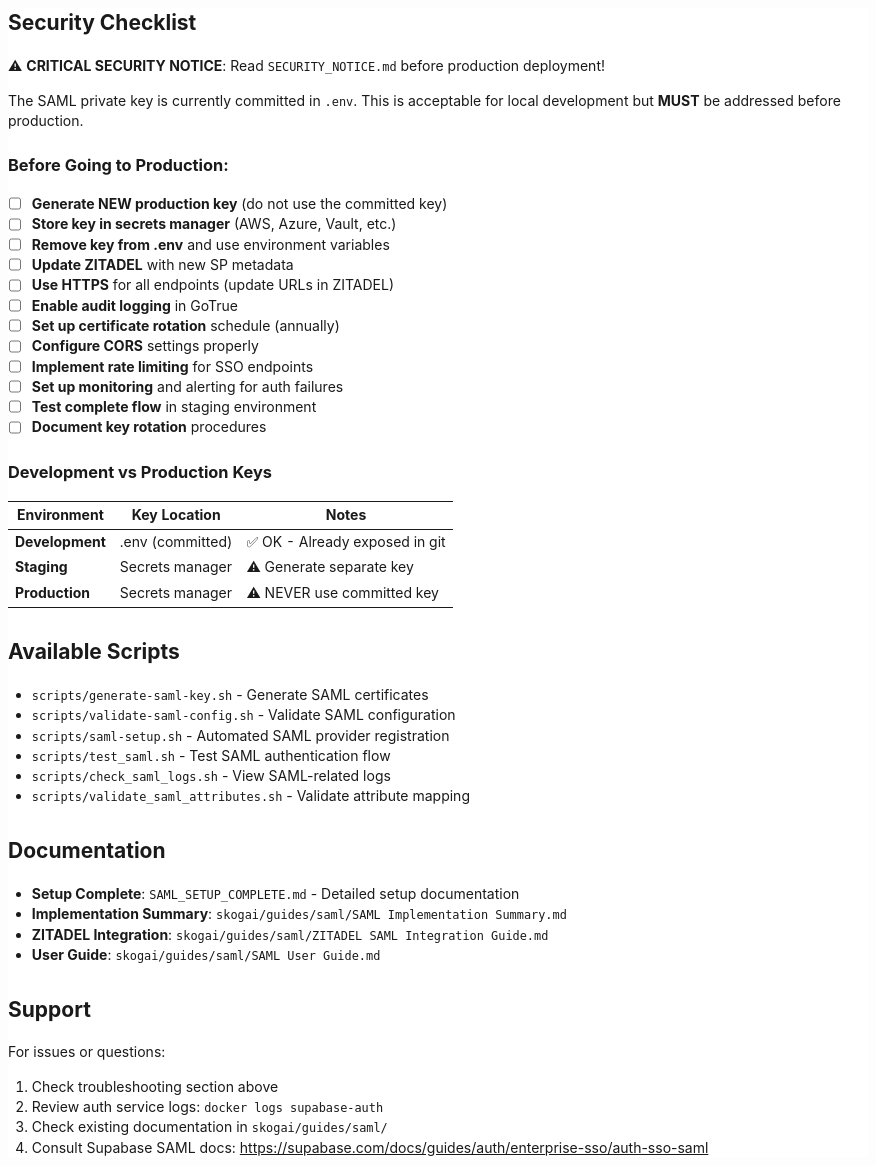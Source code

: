 ## Security Checklist

⚠️ **CRITICAL SECURITY NOTICE**: Read `SECURITY_NOTICE.md` before production deployment!

The SAML private key is currently committed in `.env`. This is acceptable for local development but **MUST** be addressed before production.

### Before Going to Production:

- [ ] **Generate NEW production key** (do not use the committed key)
- [ ] **Store key in secrets manager** (AWS, Azure, Vault, etc.)
- [ ] **Remove key from .env** and use environment variables
- [ ] **Update ZITADEL** with new SP metadata
- [ ] **Use HTTPS** for all endpoints (update URLs in ZITADEL)
- [ ] **Enable audit logging** in GoTrue
- [ ] **Set up certificate rotation** schedule (annually)
- [ ] **Configure CORS** settings properly
- [ ] **Implement rate limiting** for SSO endpoints
- [ ] **Set up monitoring** and alerting for auth failures
- [ ] **Test complete flow** in staging environment
- [ ] **Document key rotation** procedures

### Development vs Production Keys

| Environment | Key Location | Notes |
|-------------|--------------|-------|
| **Development** | .env (committed) | ✅ OK - Already exposed in git |
| **Staging** | Secrets manager | ⚠️ Generate separate key |
| **Production** | Secrets manager | ⚠️ NEVER use committed key |

## Available Scripts

- `scripts/generate-saml-key.sh` - Generate SAML certificates
- `scripts/validate-saml-config.sh` - Validate SAML configuration
- `scripts/saml-setup.sh` - Automated SAML provider registration
- `scripts/test_saml.sh` - Test SAML authentication flow
- `scripts/check_saml_logs.sh` - View SAML-related logs
- `scripts/validate_saml_attributes.sh` - Validate attribute mapping

## Documentation

- **Setup Complete**: `SAML_SETUP_COMPLETE.md` - Detailed setup documentation
- **Implementation Summary**: `skogai/guides/saml/SAML Implementation Summary.md`
- **ZITADEL Integration**: `skogai/guides/saml/ZITADEL SAML Integration Guide.md`
- **User Guide**: `skogai/guides/saml/SAML User Guide.md`

## Support

For issues or questions:
1. Check troubleshooting section above
2. Review auth service logs: `docker logs supabase-auth`
3. Check existing documentation in `skogai/guides/saml/`
4. Consult Supabase SAML docs: https://supabase.com/docs/guides/auth/enterprise-sso/auth-sso-saml
